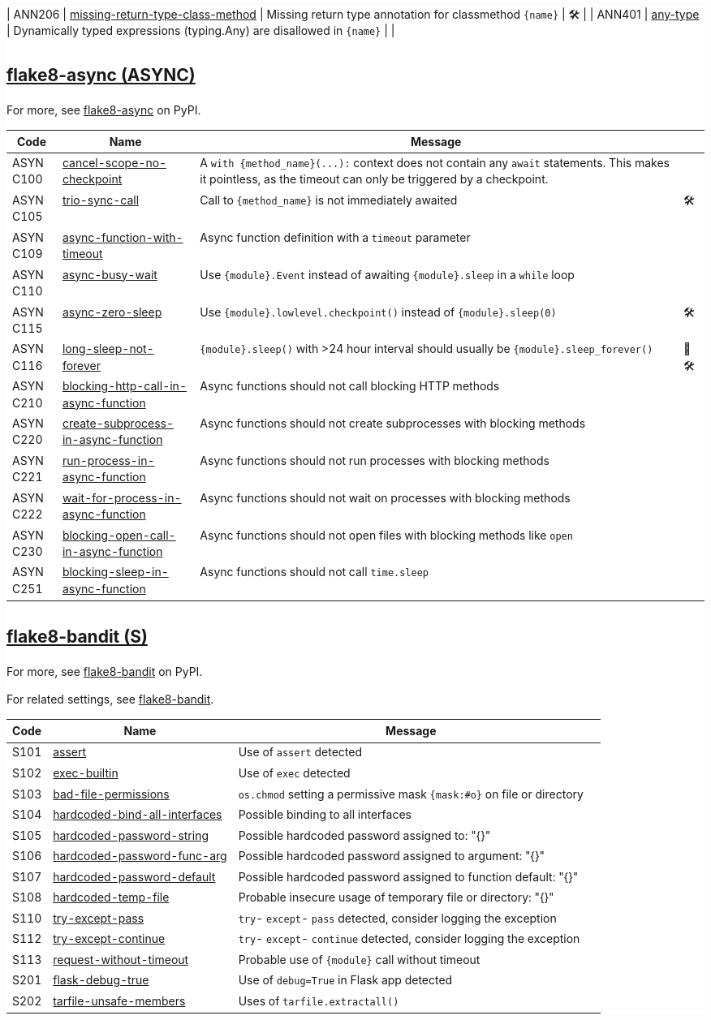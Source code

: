 | ANN206 | [missing-return-type-class-method](https://docs.astral.sh/ruff/rules/missing-return-type-class-method/) | Missing return type annotation for classmethod `{name}` | 🛠️ |
| ANN401 | [any-type](https://docs.astral.sh/ruff/rules/any-type/) | Dynamically typed expressions (typing.Any) are disallowed in `{name}` |  |

## [flake8-async (ASYNC)](https://docs.astral.sh/ruff/rules/\#flake8-async-async)

For more, see [flake8-async](https://pypi.org/project/flake8-async/) on PyPI.

| Code | Name | Message |  |
| --- | --- | --- | --- |
| ASYNC100 | [cancel-scope-no-checkpoint](https://docs.astral.sh/ruff/rules/cancel-scope-no-checkpoint/) | A `with {method_name}(...):` context does not contain any `await` statements. This makes it pointless, as the timeout can only be triggered by a checkpoint. |  |
| ASYNC105 | [trio-sync-call](https://docs.astral.sh/ruff/rules/trio-sync-call/) | Call to `{method_name}` is not immediately awaited | 🛠️ |
| ASYNC109 | [async-function-with-timeout](https://docs.astral.sh/ruff/rules/async-function-with-timeout/) | Async function definition with a `timeout` parameter |  |
| ASYNC110 | [async-busy-wait](https://docs.astral.sh/ruff/rules/async-busy-wait/) | Use `{module}.Event` instead of awaiting `{module}.sleep` in a `while` loop |  |
| ASYNC115 | [async-zero-sleep](https://docs.astral.sh/ruff/rules/async-zero-sleep/) | Use `{module}.lowlevel.checkpoint()` instead of `{module}.sleep(0)` | 🛠️ |
| ASYNC116 | [long-sleep-not-forever](https://docs.astral.sh/ruff/rules/long-sleep-not-forever/) | `{module}.sleep()` with >24 hour interval should usually be `{module}.sleep_forever()` | 🧪🛠️ |
| ASYNC210 | [blocking-http-call-in-async-function](https://docs.astral.sh/ruff/rules/blocking-http-call-in-async-function/) | Async functions should not call blocking HTTP methods |  |
| ASYNC220 | [create-subprocess-in-async-function](https://docs.astral.sh/ruff/rules/create-subprocess-in-async-function/) | Async functions should not create subprocesses with blocking methods |  |
| ASYNC221 | [run-process-in-async-function](https://docs.astral.sh/ruff/rules/run-process-in-async-function/) | Async functions should not run processes with blocking methods |  |
| ASYNC222 | [wait-for-process-in-async-function](https://docs.astral.sh/ruff/rules/wait-for-process-in-async-function/) | Async functions should not wait on processes with blocking methods |  |
| ASYNC230 | [blocking-open-call-in-async-function](https://docs.astral.sh/ruff/rules/blocking-open-call-in-async-function/) | Async functions should not open files with blocking methods like `open` |  |
| ASYNC251 | [blocking-sleep-in-async-function](https://docs.astral.sh/ruff/rules/blocking-sleep-in-async-function/) | Async functions should not call `time.sleep` |  |

## [flake8-bandit (S)](https://docs.astral.sh/ruff/rules/\#flake8-bandit-s)

For more, see [flake8-bandit](https://pypi.org/project/flake8-bandit/) on PyPI.

For related settings, see [flake8-bandit](https://docs.astral.sh/ruff/settings/#lintflake8-bandit).

| Code | Name | Message |  |
| --- | --- | --- | --- |
| S101 | [assert](https://docs.astral.sh/ruff/rules/assert/) | Use of `assert` detected |  |
| S102 | [exec-builtin](https://docs.astral.sh/ruff/rules/exec-builtin/) | Use of `exec` detected |  |
| S103 | [bad-file-permissions](https://docs.astral.sh/ruff/rules/bad-file-permissions/) | `os.chmod` setting a permissive mask `{mask:#o}` on file or directory |  |
| S104 | [hardcoded-bind-all-interfaces](https://docs.astral.sh/ruff/rules/hardcoded-bind-all-interfaces/) | Possible binding to all interfaces |  |
| S105 | [hardcoded-password-string](https://docs.astral.sh/ruff/rules/hardcoded-password-string/) | Possible hardcoded password assigned to: "{}" |  |
| S106 | [hardcoded-password-func-arg](https://docs.astral.sh/ruff/rules/hardcoded-password-func-arg/) | Possible hardcoded password assigned to argument: "{}" |  |
| S107 | [hardcoded-password-default](https://docs.astral.sh/ruff/rules/hardcoded-password-default/) | Possible hardcoded password assigned to function default: "{}" |  |
| S108 | [hardcoded-temp-file](https://docs.astral.sh/ruff/rules/hardcoded-temp-file/) | Probable insecure usage of temporary file or directory: "{}" |  |
| S110 | [try-except-pass](https://docs.astral.sh/ruff/rules/try-except-pass/) | `try`- `except`- `pass` detected, consider logging the exception |  |
| S112 | [try-except-continue](https://docs.astral.sh/ruff/rules/try-except-continue/) | `try`- `except`- `continue` detected, consider logging the exception |  |
| S113 | [request-without-timeout](https://docs.astral.sh/ruff/rules/request-without-timeout/) | Probable use of `{module}` call without timeout |  |
| S201 | [flask-debug-true](https://docs.astral.sh/ruff/rules/flask-debug-true/) | Use of `debug=True` in Flask app detected |  |
| S202 | [tarfile-unsafe-members](https://docs.astral.sh/ruff/rules/tarfile-unsafe-members/) | Uses of `tarfile.extractall()` |  |